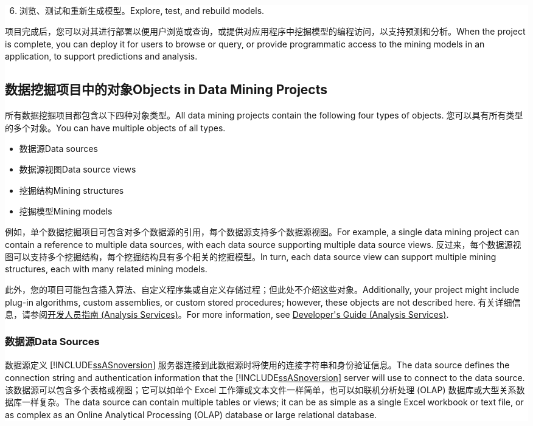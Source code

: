 6.  <span data-ttu-id="2c5e1-124">浏览、测试和重新生成模型。</span><span class="sxs-lookup"><span data-stu-id="2c5e1-124">Explore, test, and rebuild models.</span></span>  
  
 <span data-ttu-id="2c5e1-125">项目完成后，您可以对其进行部署以便用户浏览或查询，或提供对应用程序中挖掘模型的编程访问，以支持预测和分析。</span><span class="sxs-lookup"><span data-stu-id="2c5e1-125">When the project is complete, you can deploy it for users to browse or query, or provide programmatic access to the mining models in an application, to support predictions and analysis.</span></span>  
  

  
##  <a name="objects-in-data-mining-projects"></a><a name="bkmk_Objects"></a> <span data-ttu-id="2c5e1-126">数据挖掘项目中的对象</span><span class="sxs-lookup"><span data-stu-id="2c5e1-126">Objects in Data Mining Projects</span></span>  
 <span data-ttu-id="2c5e1-127">所有数据挖掘项目都包含以下四种对象类型。</span><span class="sxs-lookup"><span data-stu-id="2c5e1-127">All data mining projects contain the following four types of objects.</span></span> <span data-ttu-id="2c5e1-128">您可以具有所有类型的多个对象。</span><span class="sxs-lookup"><span data-stu-id="2c5e1-128">You can have multiple objects of all types.</span></span>  
  
-   <span data-ttu-id="2c5e1-129">数据源</span><span class="sxs-lookup"><span data-stu-id="2c5e1-129">Data sources</span></span>  
  
-   <span data-ttu-id="2c5e1-130">数据源视图</span><span class="sxs-lookup"><span data-stu-id="2c5e1-130">Data source views</span></span>  
  
-   <span data-ttu-id="2c5e1-131">挖掘结构</span><span class="sxs-lookup"><span data-stu-id="2c5e1-131">Mining structures</span></span>  
  
-   <span data-ttu-id="2c5e1-132">挖掘模型</span><span class="sxs-lookup"><span data-stu-id="2c5e1-132">Mining models</span></span>  
  
 <span data-ttu-id="2c5e1-133">例如，单个数据挖掘项目可包含对多个数据源的引用，每个数据源支持多个数据源视图。</span><span class="sxs-lookup"><span data-stu-id="2c5e1-133">For example, a single data mining project can contain a reference to multiple data sources, with each data source supporting multiple data source views.</span></span> <span data-ttu-id="2c5e1-134">反过来，每个数据源视图可以支持多个挖掘结构，每个挖掘结构具有多个相关的挖掘模型。</span><span class="sxs-lookup"><span data-stu-id="2c5e1-134">In turn, each data source view can support multiple mining structures, each with many related mining models.</span></span>  
  
 <span data-ttu-id="2c5e1-135">此外，您的项目可能包含插入算法、自定义程序集或自定义存储过程；但此处不介绍这些对象。</span><span class="sxs-lookup"><span data-stu-id="2c5e1-135">Additionally, your project might include plug-in algorithms, custom assemblies, or custom stored procedures; however, these objects are not described here.</span></span> <span data-ttu-id="2c5e1-136">有关详细信息，请参阅[开发人员指南 &#40;Analysis Services&#41;](../analysis-services-developer-documentation.md)。</span><span class="sxs-lookup"><span data-stu-id="2c5e1-136">For more information, see [Developer's Guide &#40;Analysis Services&#41;](../analysis-services-developer-documentation.md).</span></span>  
 
  
###  <a name="data-sources"></a><a name="bkmk_DataSources"></a><span data-ttu-id="2c5e1-137">数据源</span><span class="sxs-lookup"><span data-stu-id="2c5e1-137">Data Sources</span></span>  
 <span data-ttu-id="2c5e1-138">数据源定义 [!INCLUDE[ssASnoversion](../../includes/ssasnoversion-md.md)] 服务器连接到此数据源时将使用的连接字符串和身份验证信息。</span><span class="sxs-lookup"><span data-stu-id="2c5e1-138">The data source defines the connection string and authentication information that the [!INCLUDE[ssASnoversion](../../includes/ssasnoversion-md.md)] server will use to connect to the data source.</span></span> <span data-ttu-id="2c5e1-139">该数据源可以包含多个表格或视图；它可以如单个 Excel 工作簿或文本文件一样简单，也可以如联机分析处理 (OLAP) 数据库或大型关系数据库一样复杂。</span><span class="sxs-lookup"><span data-stu-id="2c5e1-139">The data source can contain multiple tables or views; it can be as simple as a single Excel workbook or text file, or as complex as an Online Analytical Processing (OLAP) database or large relational database.</span></span>  
  